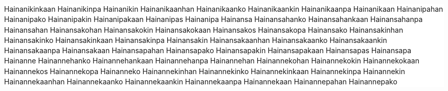Hainanikinkaan
Hainanikinpa
Hainanikin
Hainanikaanhan
Hainanikaanko
Hainanikaankin
Hainanikaanpa
Hainanikaan
Hainanipahan
Hainanipako
Hainanipakin
Hainanipakaan
Hainanipas
Hainanipa
Hainansa
Hainansahanko
Hainansahankaan
Hainansahanpa
Hainansahan
Hainansakohan
Hainansakokin
Hainansakokaan
Hainansakos
Hainansakopa
Hainansako
Hainansakinhan
Hainansakinko
Hainansakinkaan
Hainansakinpa
Hainansakin
Hainansakaanhan
Hainansakaanko
Hainansakaankin
Hainansakaanpa
Hainansakaan
Hainansapahan
Hainansapako
Hainansapakin
Hainansapakaan
Hainansapas
Hainansapa
Hainanne
Hainannehanko
Hainannehankaan
Hainannehanpa
Hainannehan
Hainannekohan
Hainannekokin
Hainannekokaan
Hainannekos
Hainannekopa
Hainanneko
Hainannekinhan
Hainannekinko
Hainannekinkaan
Hainannekinpa
Hainannekin
Hainannekaanhan
Hainannekaanko
Hainannekaankin
Hainannekaanpa
Hainannekaan
Hainannepahan
Hainannepako